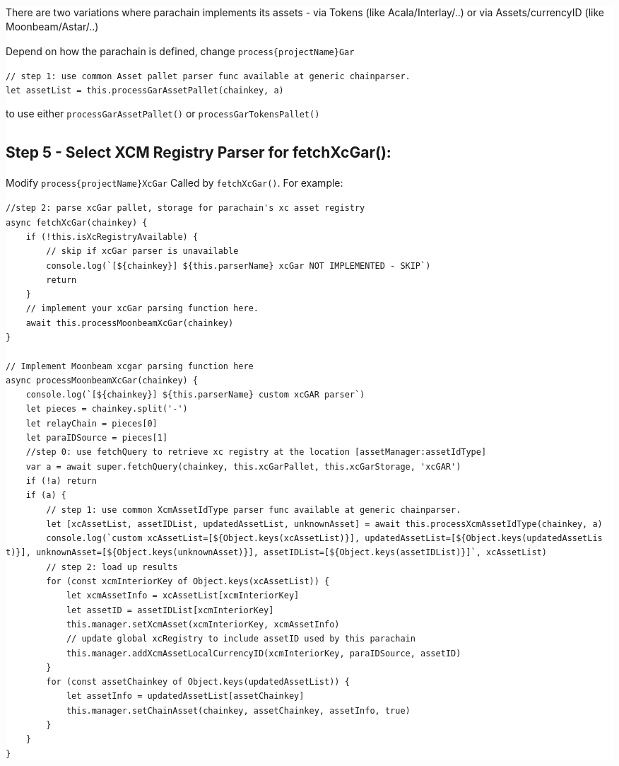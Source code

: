 There are two variations where parachain implements its assets - via Tokens (like Acala/Interlay/..) or via Assets/currencyID (like Moonbeam/Astar/..)

Depend on how the parachain is defined, change `process{projectName}Gar`
```
// step 1: use common Asset pallet parser func available at generic chainparser.
let assetList = this.processGarAssetPallet(chainkey, a)
```
to use either `processGarAssetPallet()` or `processGarTokensPallet()`


## Step 5 - Select XCM Registry Parser for fetchXcGar():

Modify `process{projectName}XcGar` Called by `fetchXcGar()`. For example:
```
//step 2: parse xcGar pallet, storage for parachain's xc asset registry
async fetchXcGar(chainkey) {
    if (!this.isXcRegistryAvailable) {
        // skip if xcGar parser is unavailable
        console.log(`[${chainkey}] ${this.parserName} xcGar NOT IMPLEMENTED - SKIP`)
        return
    }
    // implement your xcGar parsing function here.
    await this.processMoonbeamXcGar(chainkey)
}

// Implement Moonbeam xcgar parsing function here
async processMoonbeamXcGar(chainkey) {
    console.log(`[${chainkey}] ${this.parserName} custom xcGAR parser`)
    let pieces = chainkey.split('-')
    let relayChain = pieces[0]
    let paraIDSource = pieces[1]
    //step 0: use fetchQuery to retrieve xc registry at the location [assetManager:assetIdType]
    var a = await super.fetchQuery(chainkey, this.xcGarPallet, this.xcGarStorage, 'xcGAR')
    if (!a) return
    if (a) {
        // step 1: use common XcmAssetIdType parser func available at generic chainparser.
        let [xcAssetList, assetIDList, updatedAssetList, unknownAsset] = await this.processXcmAssetIdType(chainkey, a)
        console.log(`custom xcAssetList=[${Object.keys(xcAssetList)}], updatedAssetList=[${Object.keys(updatedAssetList)}], unknownAsset=[${Object.keys(unknownAsset)}], assetIDList=[${Object.keys(assetIDList)}]`, xcAssetList)
        // step 2: load up results
        for (const xcmInteriorKey of Object.keys(xcAssetList)) {
            let xcmAssetInfo = xcAssetList[xcmInteriorKey]
            let assetID = assetIDList[xcmInteriorKey]
            this.manager.setXcmAsset(xcmInteriorKey, xcmAssetInfo)
            // update global xcRegistry to include assetID used by this parachain
            this.manager.addXcmAssetLocalCurrencyID(xcmInteriorKey, paraIDSource, assetID)
        }
        for (const assetChainkey of Object.keys(updatedAssetList)) {
            let assetInfo = updatedAssetList[assetChainkey]
            this.manager.setChainAsset(chainkey, assetChainkey, assetInfo, true)
        }
    }
}
```
